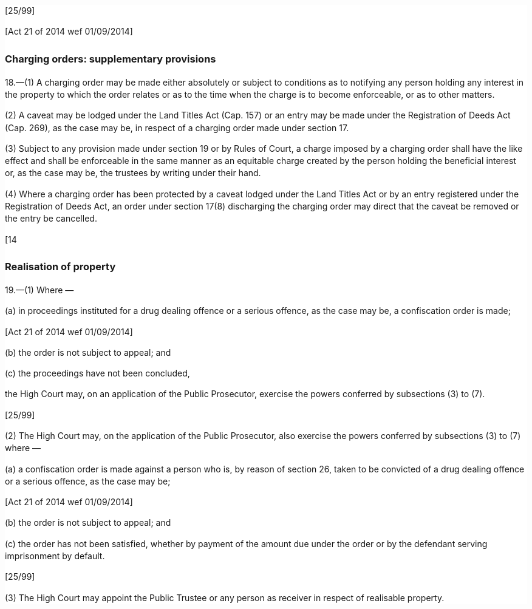 [25/99]

[Act 21 of 2014 wef 01/09/2014]

### Charging orders: supplementary provisions

18\.—(1) A charging order may be made either absolutely or subject to conditions as to notifying any person holding any interest in the property to which the order relates or as to the time when the charge is to become enforceable, or as to other matters.

(2) A caveat may be lodged under the Land Titles Act (Cap. 157) or an entry may be made under the Registration of Deeds Act (Cap. 269), as the case may be, in respect of a charging order made under section 17.

(3) Subject to any provision made under section 19 or by Rules of Court, a charge imposed by a charging order shall have the like effect and shall be enforceable in the same manner as an equitable charge created by the person holding the beneficial interest or, as the case may be, the trustees by writing under their hand.

(4) Where a charging order has been protected by a caveat lodged under the Land Titles Act or by an entry registered under the Registration of Deeds Act, an order under section 17(8) discharging the charging order may direct that the caveat be removed or the entry be cancelled.

[14

### Realisation of property

19\.—(1) Where —

(a) in proceedings instituted for a drug dealing offence or a serious offence, as the case may be, a confiscation order is made;

[Act 21 of 2014 wef 01/09/2014]

(b) the order is not subject to appeal; and

(c) the proceedings have not been concluded,

the High Court may, on an application of the Public Prosecutor, exercise the powers conferred by subsections (3) to (7).

[25/99]

(2) The High Court may, on the application of the Public Prosecutor, also exercise the powers conferred by subsections (3) to (7) where —

(a) a confiscation order is made against a person who is, by reason of section 26, taken to be convicted of a drug dealing offence or a serious offence, as the case may be;

[Act 21 of 2014 wef 01/09/2014]

(b) the order is not subject to appeal; and

(c) the order has not been satisfied, whether by payment of the amount due under the order or by the defendant serving imprisonment by default.

[25/99]

(3) The High Court may appoint the Public Trustee or any person as receiver in respect of realisable property.
